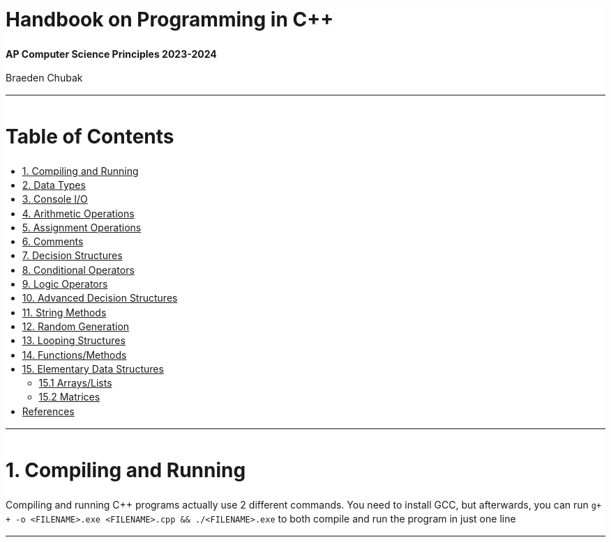 <h1>Handbook on Programming in C++</h1>

**AP Computer Science Principles 2023-2024**

Braeden Chubak






___





<h1>Table of Contents</h1>

- [1. Compiling and Running](#1-compiling-and-running)
- [2. Data Types](#2-data-types)
- [3. Console I/O](#3-console-io)
- [4. Arithmetic Operations](#4-arithmetic-operations)
- [5. Assignment Operations](#5-assignment-operations)
- [6. Comments](#6-comments)
- [7. Decision Structures](#7-decision-structures)
- [8. Conditional Operators](#8-conditional-operators)
- [9. Logic Operators](#9-logic-operators)
- [10. Advanced Decision Structures](#10-advanced-decision-structures)
- [11. String Methods](#11-string-methods)
- [12. Random Generation](#12-random-generation)
- [13. Looping Structures](#13-looping-structures)
- [14. Functions/Methods](#14-functionsmethods)
- [15. Elementary Data Structures](#15-elementary-data-structures)
  - [15.1 Arrays/Lists](#151-arrayslists)
  - [15.2 Matrices](#152-matrices)
- [References](#references)






___





# 1. Compiling and Running

Compiling and running C++ programs actually use 2 different commands. You need to install GCC, but afterwards, you can run `g++ -o <FILENAME>.exe <FILENAME>.cpp && ./<FILENAME>.exe` to both compile and run the program in just one line





___




